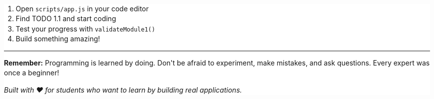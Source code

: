 1. Open `scripts/app.js` in your code editor
2. Find TODO 1.1 and start coding
3. Test your progress with `validateModule1()`
4. Build something amazing!

---

**Remember:** Programming is learned by doing. Don't be afraid to experiment, make mistakes, and ask questions. Every expert was once a beginner!

*Built with ❤️ for students who want to learn by building real applications.*
